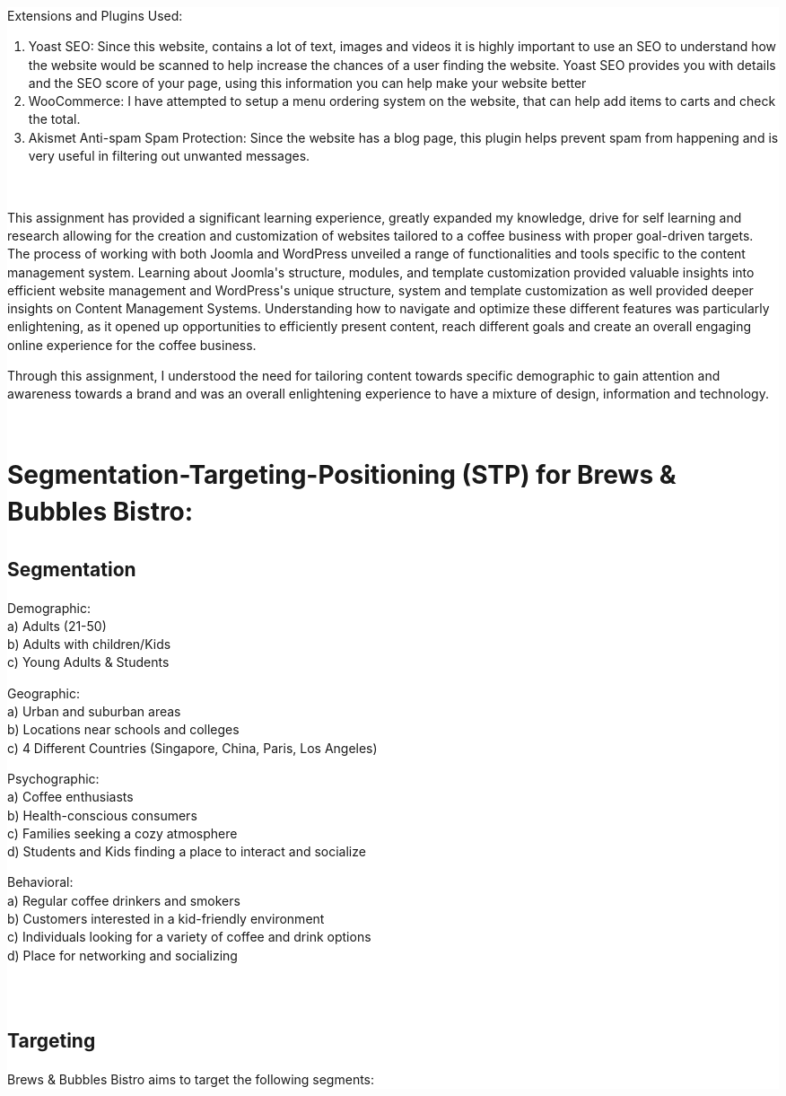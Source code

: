 Extensions and Plugins Used:
1) Yoast SEO: Since this website, contains a lot of text, images and videos it is highly important to use an SEO to understand how the website would be scanned to help increase the chances of a user finding the website. Yoast SEO provides you with details and the SEO score of your page, using this information you can help make your website better
2) WooCommerce: I have attempted to setup a menu ordering system on the website, that can help add items to carts and check the total.
3) Akismet Anti-spam Spam Protection: Since the website has a blog page, this plugin helps prevent spam from happening and is very useful in filtering out unwanted messages.
<br>


This assignment has provided a significant learning experience, greatly expanded my knowledge, drive for self learning and research allowing for the creation and customization of websites tailored to a coffee business with proper goal-driven targets. The process of working with both Joomla and WordPress unveiled a range of functionalities and tools specific to the content management system. Learning about Joomla's structure, modules, and template customization provided valuable insights into efficient website management and WordPress's unique structure, system and template customization as well provided deeper insights on Content Management Systems. Understanding how to navigate and optimize these different features was particularly enlightening, as it opened up opportunities to efficiently present content, reach different goals and create an overall engaging online experience for the coffee business.

Through this assignment, I understood the need for tailoring content towards specific demographic to gain attention and awareness towards a brand and was an overall enlightening experience to have a mixture of design, information and technology. <br> <br>


# Segmentation-Targeting-Positioning (STP) for Brews & Bubbles Bistro:

## Segmentation

Demographic: <br>
a) Adults (21-50) <br> 
b) Adults with children/Kids <br>
c) Young Adults & Students <br>

Geographic: <br>
a) Urban and suburban areas <br>
b) Locations near schools and colleges <br>
c) 4 Different Countries (Singapore, China, Paris, Los Angeles) <br>

Psychographic: <br>
a) Coffee enthusiasts <br>
b) Health-conscious consumers <br>
c) Families seeking a cozy atmosphere <br>
d) Students and Kids finding a place to interact and socialize <br>

Behavioral: <br>
a) Regular coffee drinkers and smokers <br>
b) Customers interested in a kid-friendly environment <br>
c) Individuals looking for a variety of coffee and drink options <br>
d) Place for networking and socializing <br>
<br><br>
## Targeting
Brews & Bubbles Bistro aims to target the following segments:
